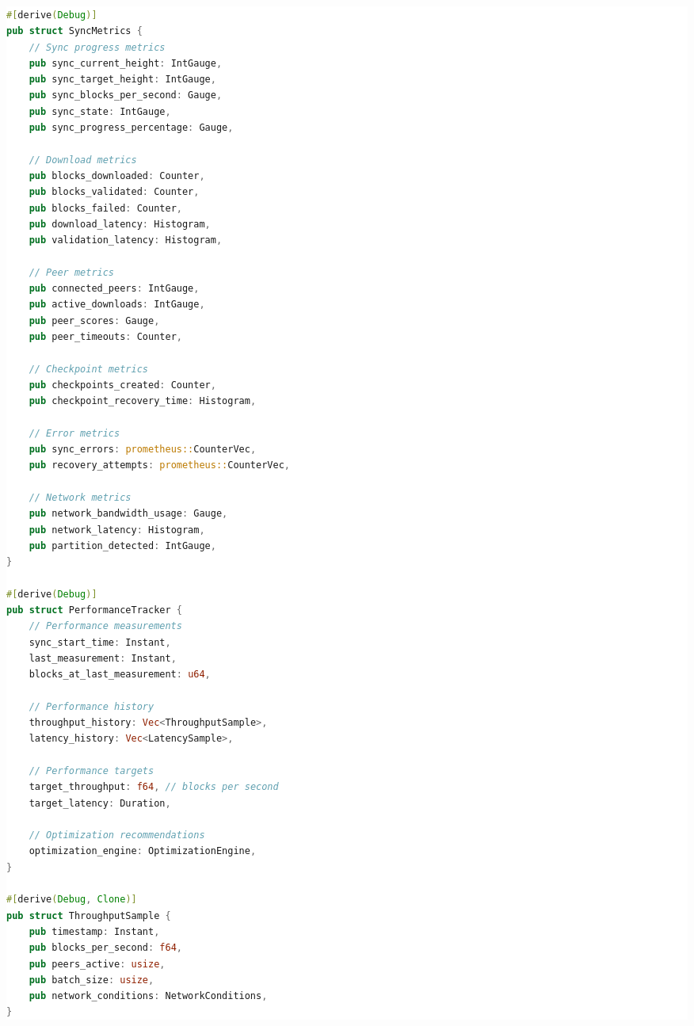```rust
#[derive(Debug)]
pub struct SyncMetrics {
    // Sync progress metrics
    pub sync_current_height: IntGauge,
    pub sync_target_height: IntGauge,
    pub sync_blocks_per_second: Gauge,
    pub sync_state: IntGauge,
    pub sync_progress_percentage: Gauge,
    
    // Download metrics
    pub blocks_downloaded: Counter,
    pub blocks_validated: Counter,
    pub blocks_failed: Counter,
    pub download_latency: Histogram,
    pub validation_latency: Histogram,
    
    // Peer metrics
    pub connected_peers: IntGauge,
    pub active_downloads: IntGauge,
    pub peer_scores: Gauge,
    pub peer_timeouts: Counter,
    
    // Checkpoint metrics
    pub checkpoints_created: Counter,
    pub checkpoint_recovery_time: Histogram,
    
    // Error metrics
    pub sync_errors: prometheus::CounterVec,
    pub recovery_attempts: prometheus::CounterVec,
    
    // Network metrics
    pub network_bandwidth_usage: Gauge,
    pub network_latency: Histogram,
    pub partition_detected: IntGauge,
}

#[derive(Debug)]
pub struct PerformanceTracker {
    // Performance measurements
    sync_start_time: Instant,
    last_measurement: Instant,
    blocks_at_last_measurement: u64,
    
    // Performance history
    throughput_history: Vec<ThroughputSample>,
    latency_history: Vec<LatencySample>,
    
    // Performance targets
    target_throughput: f64, // blocks per second
    target_latency: Duration,
    
    // Optimization recommendations
    optimization_engine: OptimizationEngine,
}

#[derive(Debug, Clone)]
pub struct ThroughputSample {
    pub timestamp: Instant,
    pub blocks_per_second: f64,
    pub peers_active: usize,
    pub batch_size: usize,
    pub network_conditions: NetworkConditions,
}
```
